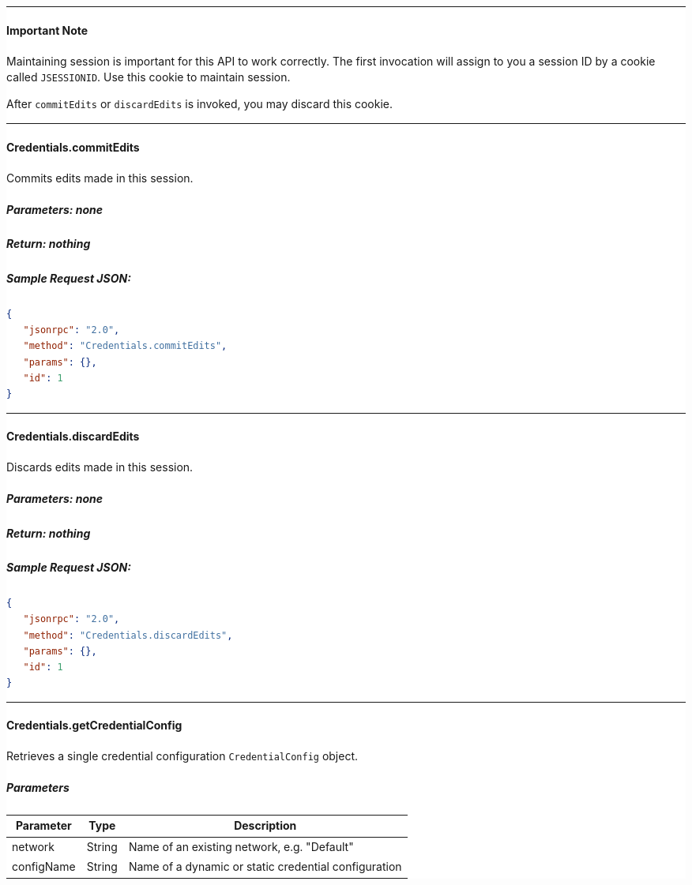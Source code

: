 <hr>

#### Important Note
Maintaining session is important for this API to work correctly. The first invocation will assign to you a session ID by a cookie called ``JSESSIONID``. Use this cookie to maintain session.

After ``commitEdits`` or ``discardEdits`` is invoked, you may discard this cookie.

<hr>

#### Credentials.commitEdits
Commits edits made in this session.

##### Parameters: none

##### Return: nothing

##### Sample Request JSON:

```json
{
   "jsonrpc": "2.0",
   "method": "Credentials.commitEdits",
   "params": {},
   "id": 1
}
```

<hr>

#### Credentials.discardEdits
Discards edits made in this session.

##### Parameters: none

##### Return: nothing

##### Sample Request JSON:

```json
{
   "jsonrpc": "2.0",
   "method": "Credentials.discardEdits",
   "params": {},
   "id": 1
}
```

<hr>

#### Credentials.getCredentialConfig
Retrieves a single credential configuration ``CredentialConfig`` object.

##### Parameters
| Parameter     | Type          | Description      |
| ------------- | ------------- | --------------   |
| network      | String   | Name of an existing network, e.g. "Default" |
| configName   | String   | Name of a dynamic or static credential configuration |

